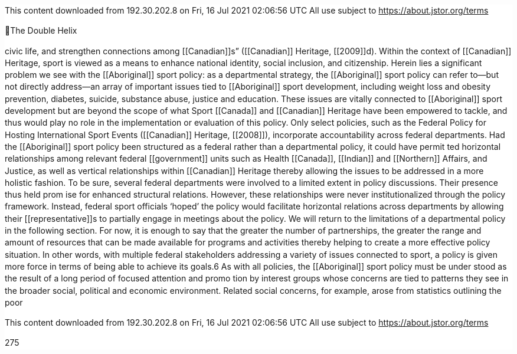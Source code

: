 This content downloaded from
192.30.202.8 on Fri, 16 Jul 2021 02:06:56 UTC
All use subject to https://about.jstor.org/terms

The Double Helix

civic life, and strengthen connections among [[Canadian]]s” ([[Canadian]]
Heritage, [[2009]]d). Within the context of [[Canadian]] Heritage, sport is
viewed as a means to enhance national identity, social inclusion,
and citizenship.
Herein lies a significant problem we see with the [[Aboriginal]]
sport policy: as a departmental strategy, the [[Aboriginal]] sport policy
can refer to—but not directly address—an array of important issues
tied to [[Aboriginal]] sport development, including weight loss and
obesity prevention, diabetes, suicide, substance abuse, justice and
education. These issues are vitally connected to [[Aboriginal]] sport
development but are beyond the scope of what Sport [[Canada]] and
[[Canadian]] Heritage have been empowered to tackle, and thus would
play no role in the implementation or evaluation of this policy. Only
select policies, such as the Federal Policy for Hosting International Sport
Events ([[Canadian]] Heritage, [[2008]]), incorporate accountability across
federal departments. Had the [[Aboriginal]] sport policy been structured
as a federal rather than a departmental policy, it could have permit­
ted horizontal relationships among relevant federal [[government]] units
such as Health [[Canada]], [[Indian]] and [[Northern]] Affairs, and Justice,
as well as vertical relationships within [[Canadian]] Heritage thereby
allowing the issues to be addressed in a more holistic fashion.
To be sure, several federal departments were involved to a
limited extent in policy discussions. Their presence thus held prom­
ise for enhanced structural relations. However, these relationships
were never institutionalized through the policy framework. Instead,
federal sport officials ‘hoped’ the policy would facilitate horizontal
relations across departments by allowing their [[representative]]s to
partially engage in meetings about the policy. We will return to the
limitations of a departmental policy in the following section. For now,
it is enough to say that the greater the number of partnerships, the
greater the range and amount of resources that can be made available
for programs and activities thereby helping to create a more effective
policy situation. In other words, with multiple federal stakeholders
addressing a variety of issues connected to sport, a policy is given
more force in terms of being able to achieve its goals.6
As with all policies, the [[Aboriginal]] sport policy must be under­
stood as the result of a long period of focused attention and promo­
tion by interest groups whose concerns are tied to patterns they see
in the broader social, political and economic environment. Related
social concerns, for example, arose from statistics outlining the poor

This content downloaded from
192.30.202.8 on Fri, 16 Jul 2021 02:06:56 UTC
All use subject to https://about.jstor.org/terms

275
